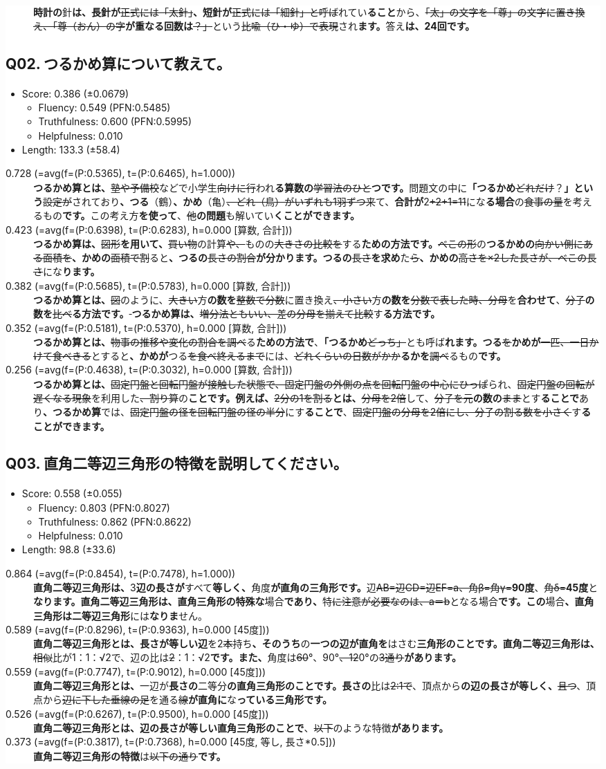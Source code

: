 <dd><b>時計の</b>針<b>は、長針が</b><s>正式には「太針」</s><b>、短針が</b><s>正式には「細針」と呼ば</s>れてい<b>ること</b>から、<s>「太」の文字を「尊」の文字に置き換え、「尊（おん）の字</s><b>が重なる回数は</b><s>？」</s>という<s>比喩（ひ・ゆ）で表現</s>され<b>ます。</b>答え<b>は、24回です。</b></dd>
</dl>

## <a name="Q02"></a>Q02. つるかめ算について教えて。

- Score: 0.386 (±0.0679)
  - Fluency: 0.549 (PFN:0.5485)
  - Truthfulness: 0.600 (PFN:0.5995)
  - Helpfulness: 0.010
- Length: 133.3 (±58.4)

<dl>
<dt>0.728 (=avg(f=(P:0.5365), t=(P:0.6465), h=1.000))</dt>
<dd><b>つるかめ算とは、</b><s>塾や予備校</s>などで小学生<s>向けに行</s>われ<b>る算数の</b><s>学習法のひと</s><b>つです。</b>問題文の中に<b>「つるかめ</b><s>どれだけ</s>？<b>」という</b><s>設定が</s>されており<b>、つる</b>（鶴）<b>、かめ</b>（亀）<s>、どれ（鳥）がいずれも1羽ずつ来</s>て、<b>合計が</b>2<s>&#43;2&#43;1=11</s>にな<b>る場合</b>の<s>食事の量</s>を考えるもの<b>です。</b>この考え方<b>を使って</b>、<s>他</s><b>の問題</b>も解いてい<b>くことができます。</b></dd>
<dt>0.423 (=avg(f=(P:0.6398), t=(P:0.6283), h=0.000 [算数, 合計]))</dt>
<dd><b>つるかめ算は、</b><s>図形</s><b>を用いて、</b><s>買い物</s>の計算<s>や、</s>ものの<s>大きさの比較を</s>する<b>ための方法です。</b><s>べこの形</s>の<b>つるかめの</b><s>向かい側にある面積を</s><b>、かめの</b><s>面積で割</s>ると<b>、つるの</b><s>長さの割合</s><b>が分かります。つるの</b><s>長さ</s><b>を求め</b>た<s>ら</s><b>、かめの</b><s>高さを×2した長さが、べこの長さ</s>にな<b>ります。</b></dd>
<dt>0.382 (=avg(f=(P:0.5685), t=(P:0.5783), h=0.000 [算数, 合計]))</dt>
<dd><b>つるかめ算とは、</b><s>図</s>のように、<s>大きい</s>方<b>の数を</b><s>整数で分数</s>に置き換え<s>、小さい</s>方<b>の数を</b><s>分数で表した時、分母</s>を<b>合わせて</b>、<s>分子</s><b>の数を</b><s>比べ</s><b>る方法です。</b><s> </s><b>つるかめ算は、</b><s>増分法ともいい、差の分母を揃えて比較</s>す<b>る方法です。</b></dd>
<dt>0.352 (=avg(f=(P:0.5181), t=(P:0.5370), h=0.000 [算数, 合計]))</dt>
<dd><b>つるかめ算とは、</b><s>物事の推移や変化の割合を調べ</s>る<b>ための方法で</b>、<b>「つるかめ</b><s>どっち」</s>とも呼ば<b>れます。つる</b><s>を</s><b>かめが</b><s>一匹、一日かけて食べきる</s>とすると<b>、かめが</b>つる<s>を食べ終えるまで</s>には、<s>どれくらいの日数がかか</s><b>るかを</b><s>調べ</s>るもの<b>です。</b></dd>
<dt>0.256 (=avg(f=(P:0.4638), t=(P:0.3032), h=0.000 [算数, 合計]))</dt>
<dd><b>つるかめ算とは、</b><s>固定円盤と回転円盤が接触した状態で、固定円盤の外側の点を回転円盤の中心にひっぱ</s>られ、<s>固定円盤の回転が遅くなる現象</s>を利用した<s>、割り算</s>の<b>ことです。例えば、</b><s>2分の1を割る</s><b>とは、</b><s>分母を2倍</s>して、<s>分子を元</s><b>の数の</b><s>まま</s>とす<b>ることで</b>あり<b>、つるかめ算</b>では、<s>固定円盤の径を回転円盤の径の半分</s>にす<b>ることで</b>、<s>固定円盤の分母を2倍にし、分子の割る数を小さく</s>す<b>ることができます。</b></dd>
</dl>

## <a name="Q03"></a>Q03. 直角二等辺三角形の特徴を説明してください。

- Score: 0.558 (±0.055)
  - Fluency: 0.803 (PFN:0.8027)
  - Truthfulness: 0.862 (PFN:0.8622)
  - Helpfulness: 0.010
- Length: 98.8 (±33.6)

<dl>
<dt>0.864 (=avg(f=(P:0.8454), t=(P:0.7478), h=1.000))</dt>
<dd><b>直角二等辺三角形は、</b>3<b>辺の長さが</b>すべて<b>等しく、</b>角度<b>が直角の三角形です。</b>辺<s>AB=辺CD=辺EF=a、角β=角γ=</s><b>90度</b>、<s>角δ=</s><b>45度</b>と<b>なります。直角二等辺三角形は、直角三角形の特殊な</b>場合<b>であり、</b>特<s>に注意が必要なのは、a＝b</s>となる場合<b>です。この</b>場合<b>、直角三角形は二等辺三角形</b>には<b>なりま</b>せん。</dd>
<dt>0.589 (=avg(f=(P:0.8296), t=(P:0.9363), h=0.000 [45度]))</dt>
<dd><b>直角二等辺三角形とは、長さが等しい辺</b>を2<s>本</s>持ち<b>、そのうち</b>の<b>一つの辺が直角を</b>はさむ<b>三角形のことです。直角二等辺三角形は、</b><s>相似</s>比が1：1：√2で、辺の比は<s>2</s>：1：√2<b>です。また、</b>角度は<s>60</s>°、90°<s>、12</s>0°の<s>3通り</s><b>があります。</b></dd>
<dt>0.559 (=avg(f=(P:0.7747), t=(P:0.9012), h=0.000 [45度]))</dt>
<dd><b>直角二等辺三角形とは、</b>一辺が<b>長さの</b>二等分<b>の直角三角形のことです。長さの</b>比は<s>2:1で</s>、頂点から<b>の辺の長さが等しく、</b><s>且つ</s>、頂点から<s>辺に下した垂線の足</s>を通る<s>線</s><b>が直角に</b>な<b>っている三角形です。</b></dd>
<dt>0.526 (=avg(f=(P:0.6267), t=(P:0.9500), h=0.000 [45度]))</dt>
<dd><b>直角二等辺三角形とは、辺の長さが等しい直角三角形のことで</b>、<s>以下</s>のような特徴<b>があります。</b></dd>
<dt>0.373 (=avg(f=(P:0.3817), t=(P:0.7368), h=0.000 [45度, 等し, 長さ*0.5]))</dt>
<dd><b>直角二等辺三角形の特徴</b>は<s>以下の通り</s><b>です。</b></dd>
</dl>
